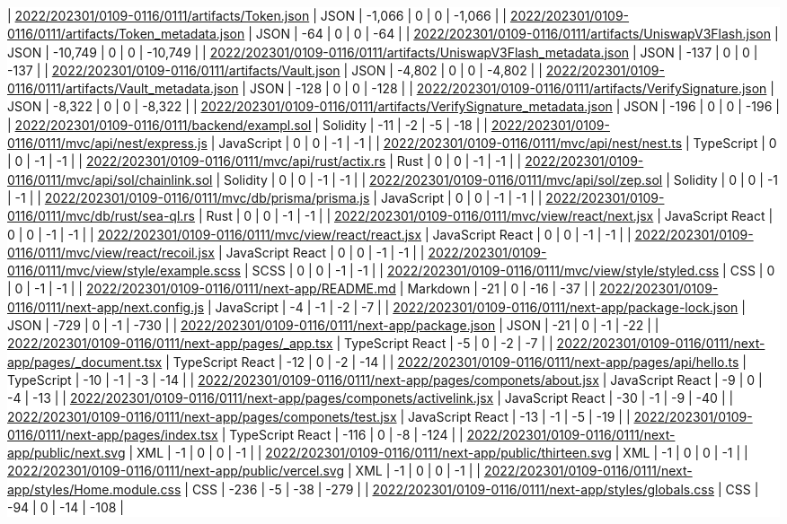 | [2022/202301/0109-0116/0111/artifacts/Token.json](/2022/202301/0109-0116/0111/artifacts/Token.json) | JSON | -1,066 | 0 | 0 | -1,066 |
| [2022/202301/0109-0116/0111/artifacts/Token_metadata.json](/2022/202301/0109-0116/0111/artifacts/Token_metadata.json) | JSON | -64 | 0 | 0 | -64 |
| [2022/202301/0109-0116/0111/artifacts/UniswapV3Flash.json](/2022/202301/0109-0116/0111/artifacts/UniswapV3Flash.json) | JSON | -10,749 | 0 | 0 | -10,749 |
| [2022/202301/0109-0116/0111/artifacts/UniswapV3Flash_metadata.json](/2022/202301/0109-0116/0111/artifacts/UniswapV3Flash_metadata.json) | JSON | -137 | 0 | 0 | -137 |
| [2022/202301/0109-0116/0111/artifacts/Vault.json](/2022/202301/0109-0116/0111/artifacts/Vault.json) | JSON | -4,802 | 0 | 0 | -4,802 |
| [2022/202301/0109-0116/0111/artifacts/Vault_metadata.json](/2022/202301/0109-0116/0111/artifacts/Vault_metadata.json) | JSON | -128 | 0 | 0 | -128 |
| [2022/202301/0109-0116/0111/artifacts/VerifySignature.json](/2022/202301/0109-0116/0111/artifacts/VerifySignature.json) | JSON | -8,322 | 0 | 0 | -8,322 |
| [2022/202301/0109-0116/0111/artifacts/VerifySignature_metadata.json](/2022/202301/0109-0116/0111/artifacts/VerifySignature_metadata.json) | JSON | -196 | 0 | 0 | -196 |
| [2022/202301/0109-0116/0111/backend/exampl.sol](/2022/202301/0109-0116/0111/backend/exampl.sol) | Solidity | -11 | -2 | -5 | -18 |
| [2022/202301/0109-0116/0111/mvc/api/nest/express.js](/2022/202301/0109-0116/0111/mvc/api/nest/express.js) | JavaScript | 0 | 0 | -1 | -1 |
| [2022/202301/0109-0116/0111/mvc/api/nest/nest.ts](/2022/202301/0109-0116/0111/mvc/api/nest/nest.ts) | TypeScript | 0 | 0 | -1 | -1 |
| [2022/202301/0109-0116/0111/mvc/api/rust/actix.rs](/2022/202301/0109-0116/0111/mvc/api/rust/actix.rs) | Rust | 0 | 0 | -1 | -1 |
| [2022/202301/0109-0116/0111/mvc/api/sol/chainlink.sol](/2022/202301/0109-0116/0111/mvc/api/sol/chainlink.sol) | Solidity | 0 | 0 | -1 | -1 |
| [2022/202301/0109-0116/0111/mvc/api/sol/zep.sol](/2022/202301/0109-0116/0111/mvc/api/sol/zep.sol) | Solidity | 0 | 0 | -1 | -1 |
| [2022/202301/0109-0116/0111/mvc/db/prisma/prisma.js](/2022/202301/0109-0116/0111/mvc/db/prisma/prisma.js) | JavaScript | 0 | 0 | -1 | -1 |
| [2022/202301/0109-0116/0111/mvc/db/rust/sea-ql.rs](/2022/202301/0109-0116/0111/mvc/db/rust/sea-ql.rs) | Rust | 0 | 0 | -1 | -1 |
| [2022/202301/0109-0116/0111/mvc/view/react/next.jsx](/2022/202301/0109-0116/0111/mvc/view/react/next.jsx) | JavaScript React | 0 | 0 | -1 | -1 |
| [2022/202301/0109-0116/0111/mvc/view/react/react.jsx](/2022/202301/0109-0116/0111/mvc/view/react/react.jsx) | JavaScript React | 0 | 0 | -1 | -1 |
| [2022/202301/0109-0116/0111/mvc/view/react/recoil.jsx](/2022/202301/0109-0116/0111/mvc/view/react/recoil.jsx) | JavaScript React | 0 | 0 | -1 | -1 |
| [2022/202301/0109-0116/0111/mvc/view/style/example.scss](/2022/202301/0109-0116/0111/mvc/view/style/example.scss) | SCSS | 0 | 0 | -1 | -1 |
| [2022/202301/0109-0116/0111/mvc/view/style/styled.css](/2022/202301/0109-0116/0111/mvc/view/style/styled.css) | CSS | 0 | 0 | -1 | -1 |
| [2022/202301/0109-0116/0111/next-app/README.md](/2022/202301/0109-0116/0111/next-app/README.md) | Markdown | -21 | 0 | -16 | -37 |
| [2022/202301/0109-0116/0111/next-app/next.config.js](/2022/202301/0109-0116/0111/next-app/next.config.js) | JavaScript | -4 | -1 | -2 | -7 |
| [2022/202301/0109-0116/0111/next-app/package-lock.json](/2022/202301/0109-0116/0111/next-app/package-lock.json) | JSON | -729 | 0 | -1 | -730 |
| [2022/202301/0109-0116/0111/next-app/package.json](/2022/202301/0109-0116/0111/next-app/package.json) | JSON | -21 | 0 | -1 | -22 |
| [2022/202301/0109-0116/0111/next-app/pages/_app.tsx](/2022/202301/0109-0116/0111/next-app/pages/_app.tsx) | TypeScript React | -5 | 0 | -2 | -7 |
| [2022/202301/0109-0116/0111/next-app/pages/_document.tsx](/2022/202301/0109-0116/0111/next-app/pages/_document.tsx) | TypeScript React | -12 | 0 | -2 | -14 |
| [2022/202301/0109-0116/0111/next-app/pages/api/hello.ts](/2022/202301/0109-0116/0111/next-app/pages/api/hello.ts) | TypeScript | -10 | -1 | -3 | -14 |
| [2022/202301/0109-0116/0111/next-app/pages/componets/about.jsx](/2022/202301/0109-0116/0111/next-app/pages/componets/about.jsx) | JavaScript React | -9 | 0 | -4 | -13 |
| [2022/202301/0109-0116/0111/next-app/pages/componets/activelink.jsx](/2022/202301/0109-0116/0111/next-app/pages/componets/activelink.jsx) | JavaScript React | -30 | -1 | -9 | -40 |
| [2022/202301/0109-0116/0111/next-app/pages/componets/test.jsx](/2022/202301/0109-0116/0111/next-app/pages/componets/test.jsx) | JavaScript React | -13 | -1 | -5 | -19 |
| [2022/202301/0109-0116/0111/next-app/pages/index.tsx](/2022/202301/0109-0116/0111/next-app/pages/index.tsx) | TypeScript React | -116 | 0 | -8 | -124 |
| [2022/202301/0109-0116/0111/next-app/public/next.svg](/2022/202301/0109-0116/0111/next-app/public/next.svg) | XML | -1 | 0 | 0 | -1 |
| [2022/202301/0109-0116/0111/next-app/public/thirteen.svg](/2022/202301/0109-0116/0111/next-app/public/thirteen.svg) | XML | -1 | 0 | 0 | -1 |
| [2022/202301/0109-0116/0111/next-app/public/vercel.svg](/2022/202301/0109-0116/0111/next-app/public/vercel.svg) | XML | -1 | 0 | 0 | -1 |
| [2022/202301/0109-0116/0111/next-app/styles/Home.module.css](/2022/202301/0109-0116/0111/next-app/styles/Home.module.css) | CSS | -236 | -5 | -38 | -279 |
| [2022/202301/0109-0116/0111/next-app/styles/globals.css](/2022/202301/0109-0116/0111/next-app/styles/globals.css) | CSS | -94 | 0 | -14 | -108 |